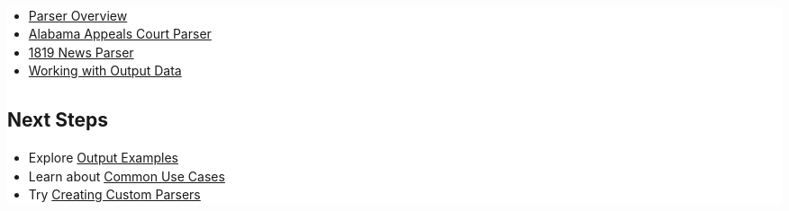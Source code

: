 - [Parser Overview](./index.md)
- [Alabama Appeals Court Parser](./ParserAppealsAL.md)
- [1819 News Parser](./Parser1819.md)
- [Working with Output Data](../working-with-output-data.md)

## Next Steps

- Explore [Output Examples](../output-examples.md)
- Learn about [Common Use Cases](../common-use-cases.md)
- Try [Creating Custom Parsers](../../developer/creating-custom-parsers.md)